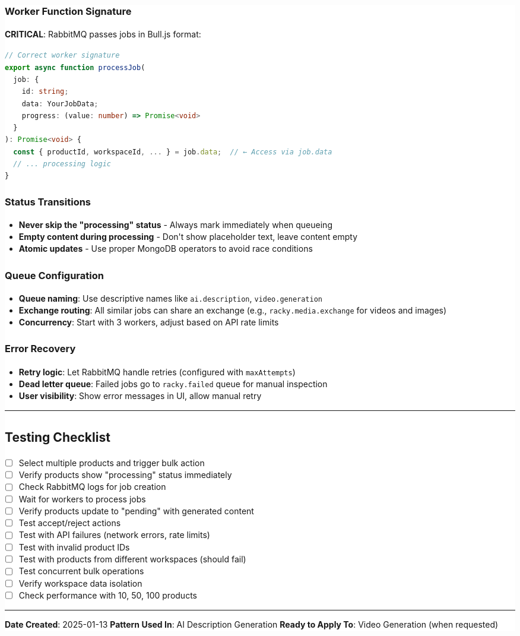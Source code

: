 ### Worker Function Signature
**CRITICAL**: RabbitMQ passes jobs in Bull.js format:
```typescript
// Correct worker signature
export async function processJob(
  job: {
    id: string;
    data: YourJobData;
    progress: (value: number) => Promise<void>
  }
): Promise<void> {
  const { productId, workspaceId, ... } = job.data;  // ← Access via job.data
  // ... processing logic
}
```

### Status Transitions
- **Never skip the "processing" status** - Always mark immediately when queueing
- **Empty content during processing** - Don't show placeholder text, leave content empty
- **Atomic updates** - Use proper MongoDB operators to avoid race conditions

### Queue Configuration
- **Queue naming**: Use descriptive names like `ai.description`, `video.generation`
- **Exchange routing**: All similar jobs can share an exchange (e.g., `racky.media.exchange` for videos and images)
- **Concurrency**: Start with 3 workers, adjust based on API rate limits

### Error Recovery
- **Retry logic**: Let RabbitMQ handle retries (configured with `maxAttempts`)
- **Dead letter queue**: Failed jobs go to `racky.failed` queue for manual inspection
- **User visibility**: Show error messages in UI, allow manual retry

---

## Testing Checklist

- [ ] Select multiple products and trigger bulk action
- [ ] Verify products show "processing" status immediately
- [ ] Check RabbitMQ logs for job creation
- [ ] Wait for workers to process jobs
- [ ] Verify products update to "pending" with generated content
- [ ] Test accept/reject actions
- [ ] Test with API failures (network errors, rate limits)
- [ ] Test with invalid product IDs
- [ ] Test with products from different workspaces (should fail)
- [ ] Test concurrent bulk operations
- [ ] Verify workspace data isolation
- [ ] Check performance with 10, 50, 100 products

---

**Date Created**: 2025-01-13
**Pattern Used In**: AI Description Generation
**Ready to Apply To**: Video Generation (when requested)
